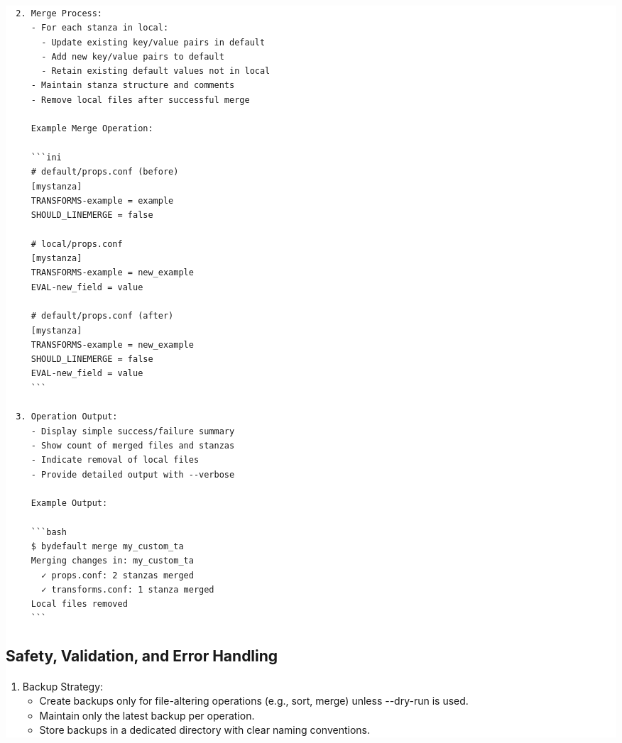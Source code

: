       2. Merge Process:
         - For each stanza in local:
           - Update existing key/value pairs in default
           - Add new key/value pairs to default
           - Retain existing default values not in local
         - Maintain stanza structure and comments
         - Remove local files after successful merge

         Example Merge Operation:

         ```ini
         # default/props.conf (before)
         [mystanza]
         TRANSFORMS-example = example
         SHOULD_LINEMERGE = false

         # local/props.conf
         [mystanza]
         TRANSFORMS-example = new_example
         EVAL-new_field = value

         # default/props.conf (after)
         [mystanza]
         TRANSFORMS-example = new_example
         SHOULD_LINEMERGE = false
         EVAL-new_field = value
         ```

      3. Operation Output:
         - Display simple success/failure summary
         - Show count of merged files and stanzas
         - Indicate removal of local files
         - Provide detailed output with --verbose

         Example Output:

         ```bash
         $ bydefault merge my_custom_ta
         Merging changes in: my_custom_ta
           ✓ props.conf: 2 stanzas merged
           ✓ transforms.conf: 1 stanza merged
         Local files removed
         ```

## Safety, Validation, and Error Handling

1. Backup Strategy:
   - Create backups only for file-altering operations (e.g., sort, merge) unless --dry-run is used.
   - Maintain only the latest backup per operation.
   - Store backups in a dedicated directory with clear naming conventions.
